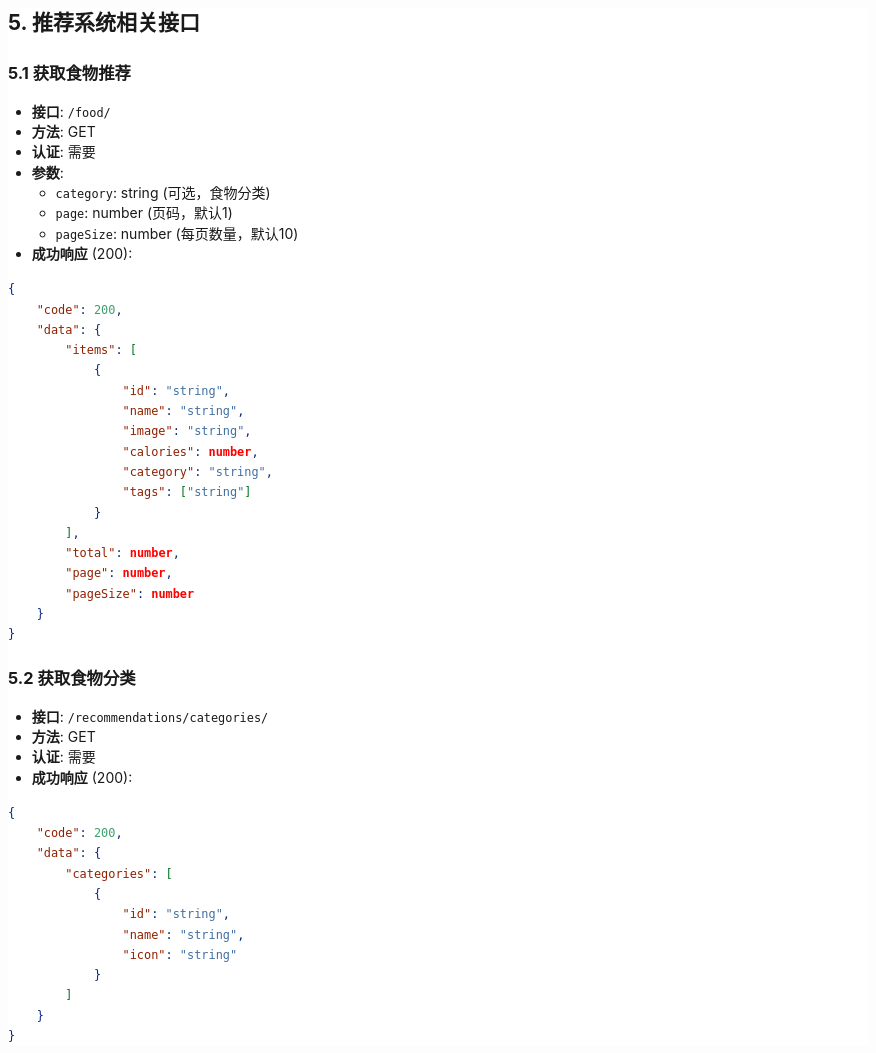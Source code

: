 ## 5. 推荐系统相关接口

### 5.1 获取食物推荐
- **接口**: `/food/`
- **方法**: GET
- **认证**: 需要
- **参数**:
  - `category`: string (可选，食物分类)
  - `page`: number (页码，默认1)
  - `pageSize`: number (每页数量，默认10)
- **成功响应** (200):
```json
{
    "code": 200,
    "data": {
        "items": [
            {
                "id": "string",
                "name": "string",
                "image": "string",
                "calories": number,
                "category": "string",
                "tags": ["string"]
            }
        ],
        "total": number,
        "page": number,
        "pageSize": number
    }
}
```

### 5.2 获取食物分类
- **接口**: `/recommendations/categories/`
- **方法**: GET
- **认证**: 需要
- **成功响应** (200):
```json
{
    "code": 200,
    "data": {
        "categories": [
            {
                "id": "string",
                "name": "string",
                "icon": "string"
            }
        ]
    }
}
```
